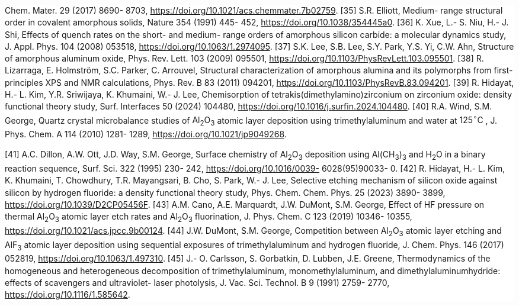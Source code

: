Chem. Mater. 29 (2017) 8690- 8703, https://doi.org/10.1021/acs.chemmater.7b02759. [35] S.R. Elliott, Medium- range structural order in covalent amorphous solids, Nature 354 (1991) 445- 452, https://doi.org/10.1038/354445a0. [36] K. Xue, L.- S. Niu, H.- J. Shi, Effects of quench rates on the short- and medium- range orders of amorphous silicon carbide: a molecular dynamics study, J. Appl. Phys. 104 (2008) 053518, https://doi.org/10.1063/1.2974095. [37] S.K. Lee, S.B. Lee, S.Y. Park, Y.S. Yi, C.W. Ahn, Structure of amorphous aluminum oxide, Phys. Rev. Lett. 103 (2009) 095501, https://doi.org/10.1103/PhysRevLett.103.095501. [38] R. Lizarraga, E. Holmström, S.C. Parker, C. Arrouvel, Structural characterization of amorphous alumina and its polymorphs from first- principles XPS and NMR calculations, Phys. Rev. B 83 (2011) 094201, https://doi.org/10.1103/PhysRevB.83.094201. [39] R. Hidayat, H.- L. Kim, Y.R. Sriwijaya, K. Khumaini, W.- J. Lee, Chemisorption of tetrakis(dimethylamino)zirconium on zirconium oxide: density functional theory study, Surf. Interfaces 50 (2024) 104480, https://doi.org/10.1016/j.surfin.2024.104480. [40] R.A. Wind, S.M. George, Quartz crystal microbalance studies of  $\mathrm{Al_2O_3}$  atomic layer deposition using trimethylaluminum and water at  $125^{\circ}\mathrm{C}$ , J. Phys. Chem. A 114 (2010) 1281- 1289, https://doi.org/10.1021/jp9049268.

[41] A.C. Dillon, A.W. Ott, J.D. Way, S.M. George, Surface chemistry of  $\mathrm{Al_2O_3}$  deposition using  $\mathrm{Al(CH_3)_3}$  and  $\mathrm{H_2O}$  in a binary reaction sequence, Surf. Sci. 322 (1995) 230- 242, https://doi.org/10.1016/0039- 6028(95)90033- 0. [42] R. Hidayat, H.- L. Kim, K. Khumaini, T. Chowdhury, T.R. Mayangsari, B. Cho, S. Park, W.- J. Lee, Selective etching mechanism of silicon oxide against silicon by hydrogen fluoride: a density functional theory study, Phys. Chem. Chem. Phys. 25 (2023) 3890- 3899, https://doi.org/10.1039/D2CP05456F. [43] A.M. Cano, A.E. Marquardt, J.W. DuMont, S.M. George, Effect of HF pressure on thermal  $\mathrm{Al_2O_3}$  atomic layer etch rates and  $\mathrm{Al_2O_3}$  fluorination, J. Phys. Chem. C 123 (2019) 10346- 10355, https://doi.org/10.1021/acs.jpcc.9b00124. [44] J.W. DuMont, S.M. George, Competition between  $\mathrm{Al_2O_3}$  atomic layer etching and  $\mathrm{AlF_3}$  atomic layer deposition using sequential exposures of trimethylaluminum and hydrogen fluoride, J. Chem. Phys. 146 (2017) 052819, https://doi.org/10.1063/1.497310. [45] J.- O. Carlsson, S. Gorbatkin, D. Lubben, J.E. Greene, Thermodynamics of the homogeneous and heterogeneous decomposition of trimethylaluminum, monomethylaluminum, and dimethylaluminumhydride: effects of scavengers and ultraviolet- laser photolysis, J. Vac. Sci. Technol. B 9 (1991) 2759- 2770, https://doi.org/10.1116/1.585642.